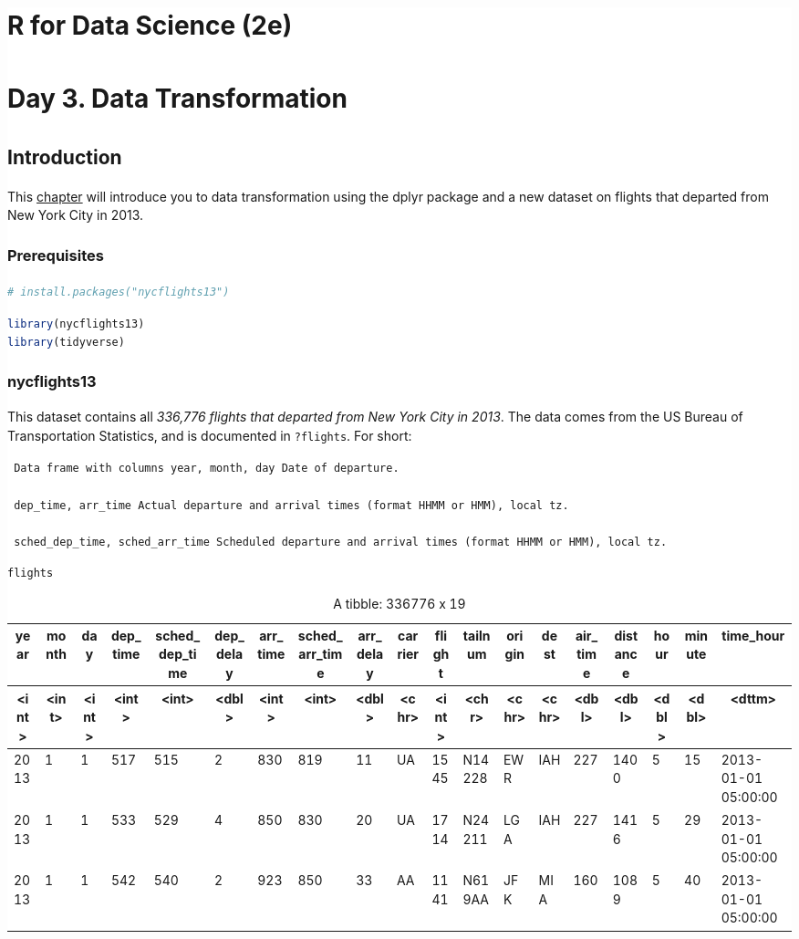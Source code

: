 # R for Data Science (2e)

# Day 3. Data Transformation

## Introduction

This [chapter](https://r4ds.hadley.nz/data-transform) will introduce you to data transformation using the dplyr package and a new dataset on flights that departed from New York City in 2013.

### Prerequisites


```R
# install.packages("nycflights13")
```


```R
library(nycflights13)
library(tidyverse)
```

### nycflights13

This dataset contains all *336,776 flights that departed from New York City in 2013*. The data comes from the US Bureau of Transportation Statistics, and is documented in `?flights`. For short:

     Data frame with columns year, month, day Date of departure.

     dep_time, arr_time Actual departure and arrival times (format HHMM or HMM), local tz.

     sched_dep_time, sched_arr_time Scheduled departure and arrival times (format HHMM or HMM), local tz.


```R
flights
```


<table class="dataframe">
<caption>A tibble: 336776 x 19</caption>
<thead>
	<tr><th scope=col>year</th><th scope=col>month</th><th scope=col>day</th><th scope=col>dep_time</th><th scope=col>sched_dep_time</th><th scope=col>dep_delay</th><th scope=col>arr_time</th><th scope=col>sched_arr_time</th><th scope=col>arr_delay</th><th scope=col>carrier</th><th scope=col>flight</th><th scope=col>tailnum</th><th scope=col>origin</th><th scope=col>dest</th><th scope=col>air_time</th><th scope=col>distance</th><th scope=col>hour</th><th scope=col>minute</th><th scope=col>time_hour</th></tr>
	<tr><th scope=col>&lt;int&gt;</th><th scope=col>&lt;int&gt;</th><th scope=col>&lt;int&gt;</th><th scope=col>&lt;int&gt;</th><th scope=col>&lt;int&gt;</th><th scope=col>&lt;dbl&gt;</th><th scope=col>&lt;int&gt;</th><th scope=col>&lt;int&gt;</th><th scope=col>&lt;dbl&gt;</th><th scope=col>&lt;chr&gt;</th><th scope=col>&lt;int&gt;</th><th scope=col>&lt;chr&gt;</th><th scope=col>&lt;chr&gt;</th><th scope=col>&lt;chr&gt;</th><th scope=col>&lt;dbl&gt;</th><th scope=col>&lt;dbl&gt;</th><th scope=col>&lt;dbl&gt;</th><th scope=col>&lt;dbl&gt;</th><th scope=col>&lt;dttm&gt;</th></tr>
</thead>
<tbody>
	<tr><td>2013</td><td>1</td><td>1</td><td>517</td><td>515</td><td> 2</td><td> 830</td><td> 819</td><td> 11</td><td>UA</td><td>1545</td><td>N14228</td><td>EWR</td><td>IAH</td><td>227</td><td>1400</td><td>5</td><td>15</td><td>2013-01-01 05:00:00</td></tr>
	<tr><td>2013</td><td>1</td><td>1</td><td>533</td><td>529</td><td> 4</td><td> 850</td><td> 830</td><td> 20</td><td>UA</td><td>1714</td><td>N24211</td><td>LGA</td><td>IAH</td><td>227</td><td>1416</td><td>5</td><td>29</td><td>2013-01-01 05:00:00</td></tr>
	<tr><td>2013</td><td>1</td><td>1</td><td>542</td><td>540</td><td> 2</td><td> 923</td><td> 850</td><td> 33</td><td>AA</td><td>1141</td><td>N619AA</td><td>JFK</td><td>MIA</td><td>160</td><td>1089</td><td>5</td><td>40</td><td>2013-01-01 05:00:00</td></tr>
